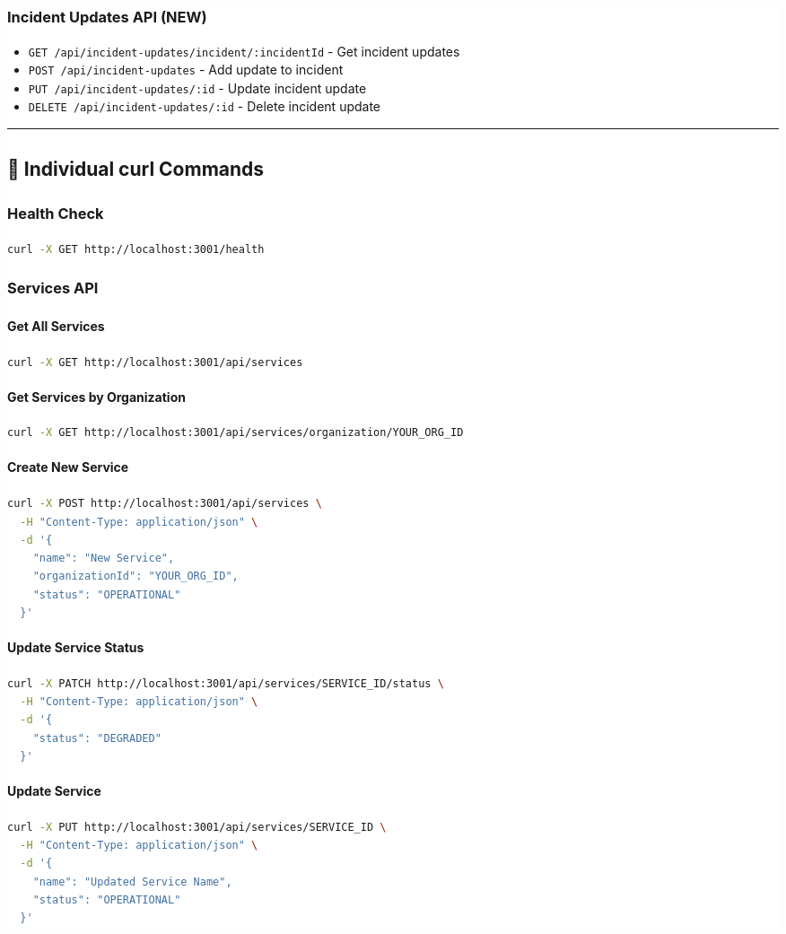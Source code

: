 ### Incident Updates API (NEW)
- `GET /api/incident-updates/incident/:incidentId` - Get incident updates
- `POST /api/incident-updates` - Add update to incident
- `PUT /api/incident-updates/:id` - Update incident update
- `DELETE /api/incident-updates/:id` - Delete incident update

---

## 🔧 Individual curl Commands

### Health Check
```bash
curl -X GET http://localhost:3001/health
```

### Services API

#### Get All Services
```bash
curl -X GET http://localhost:3001/api/services
```

#### Get Services by Organization
```bash
curl -X GET http://localhost:3001/api/services/organization/YOUR_ORG_ID
```

#### Create New Service
```bash
curl -X POST http://localhost:3001/api/services \
  -H "Content-Type: application/json" \
  -d '{
    "name": "New Service",
    "organizationId": "YOUR_ORG_ID",
    "status": "OPERATIONAL"
  }'
```

#### Update Service Status
```bash
curl -X PATCH http://localhost:3001/api/services/SERVICE_ID/status \
  -H "Content-Type: application/json" \
  -d '{
    "status": "DEGRADED"
  }'
```

#### Update Service
```bash
curl -X PUT http://localhost:3001/api/services/SERVICE_ID \
  -H "Content-Type: application/json" \
  -d '{
    "name": "Updated Service Name",
    "status": "OPERATIONAL"
  }'
```
